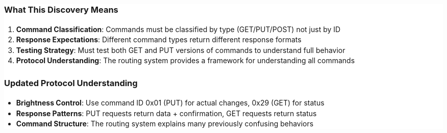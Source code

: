 ### What This Discovery Means
1. **Command Classification**: Commands must be classified by type (GET/PUT/POST) not just by ID
2. **Response Expectations**: Different command types return different response formats
3. **Testing Strategy**: Must test both GET and PUT versions of commands to understand full behavior
4. **Protocol Understanding**: The routing system provides a framework for understanding all commands

### Updated Protocol Understanding
- **Brightness Control**: Use command ID 0x01 (PUT) for actual changes, 0x29 (GET) for status
- **Response Patterns**: PUT requests return data + confirmation, GET requests return status
- **Command Structure**: The routing system explains many previously confusing behaviors
